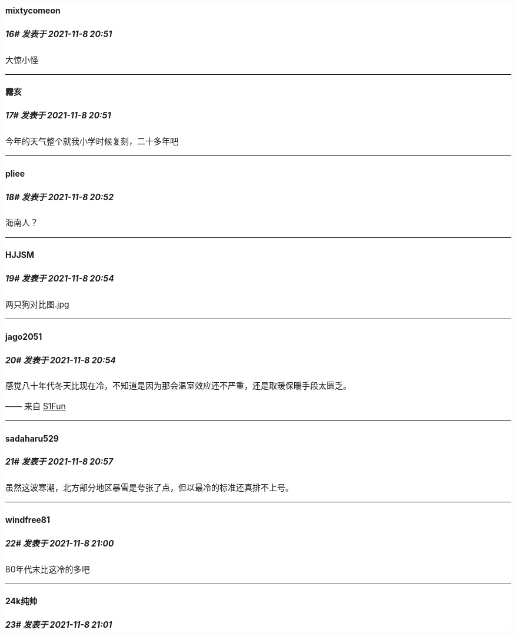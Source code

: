 ####  mixtycomeon  
##### 16#       发表于 2021-11-8 20:51

大惊小怪

*****

####  霧亥  
##### 17#       发表于 2021-11-8 20:51

今年的天气整个就我小学时候复刻，二十多年吧

*****

####  pliee  
##### 18#       发表于 2021-11-8 20:52

海南人？

*****

####  HJJSM  
##### 19#       发表于 2021-11-8 20:54

两只狗对比图.jpg

*****

####  jago2051  
##### 20#       发表于 2021-11-8 20:54

感觉八十年代冬天比现在冷，不知道是因为那会温室效应还不严重，还是取暖保暖手段太匮乏。

—— 来自 [S1Fun](https://s1fun.koalcat.com)

*****

####  sadaharu529  
##### 21#       发表于 2021-11-8 20:57

虽然这波寒潮，北方部分地区暴雪是夸张了点，但以最冷的标准还真排不上号。

*****

####  windfree81  
##### 22#       发表于 2021-11-8 21:00

80年代末比这冷的多吧

*****

####  24k纯帅  
##### 23#       发表于 2021-11-8 21:01
